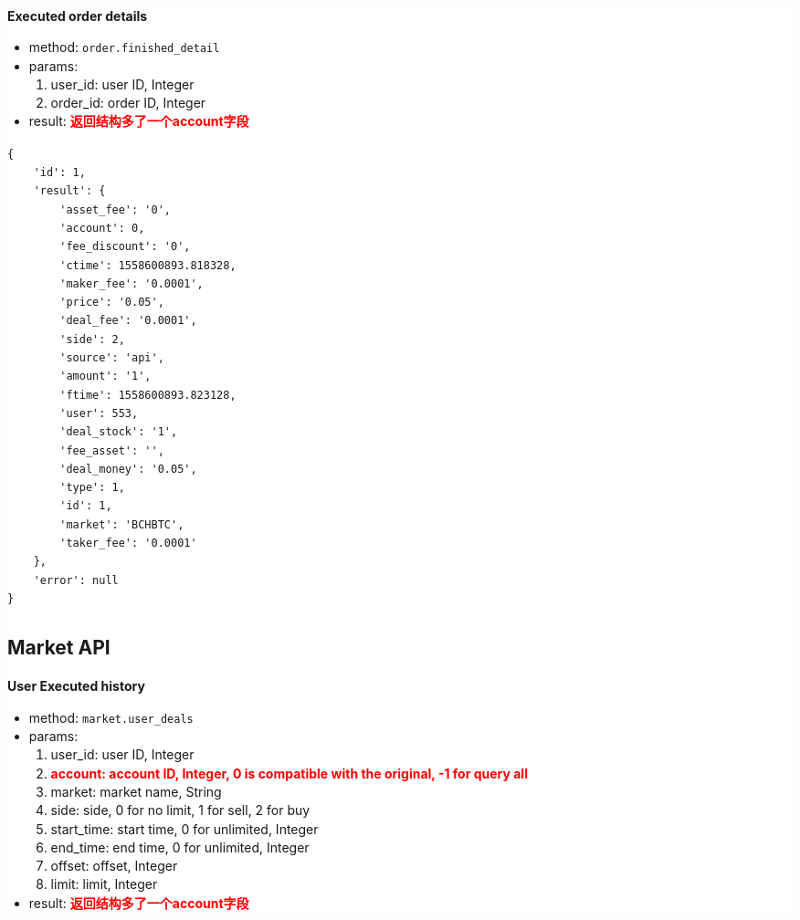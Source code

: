 **Executed order details**

* method: `order.finished_detail`
* params:
	1. user_id: user ID, Integer
	2. order_id: order ID, Integer
* result: <span style="color:red">**返回结构多了一个account字段**</span>

```
{
	'id': 1,
	'result': {
		'asset_fee': '0',
		'account': 0,
		'fee_discount': '0',
		'ctime': 1558600893.818328,
		'maker_fee': '0.0001',
		'price': '0.05',
		'deal_fee': '0.0001',
		'side': 2,
		'source': 'api',
		'amount': '1',
		'ftime': 1558600893.823128,
		'user': 553,
		'deal_stock': '1',
		'fee_asset': '',
		'deal_money': '0.05',
		'type': 1,
		'id': 1,
		'market': 'BCHBTC',
		'taker_fee': '0.0001'
	},
	'error': null
}
```

## Market API

**User Executed history**

* method: `market.user_deals`
* params:
	1. user_id: user ID, Integer
	2. <span style="color:red">**account: account ID, Integer, 0 is compatible with the original, -1 for query all**</span>
	3. market: market name, String
	4. side: side, 0 for no limit, 1 for sell, 2 for buy
	5. start_time: start time, 0 for unlimited, Integer
	6. end_time: end time, 0 for unlimited, Integer
	7. offset: offset, Integer
	8. limit: limit, Integer
* result: <span style="color:red">**返回结构多了一个account字段**</span>
